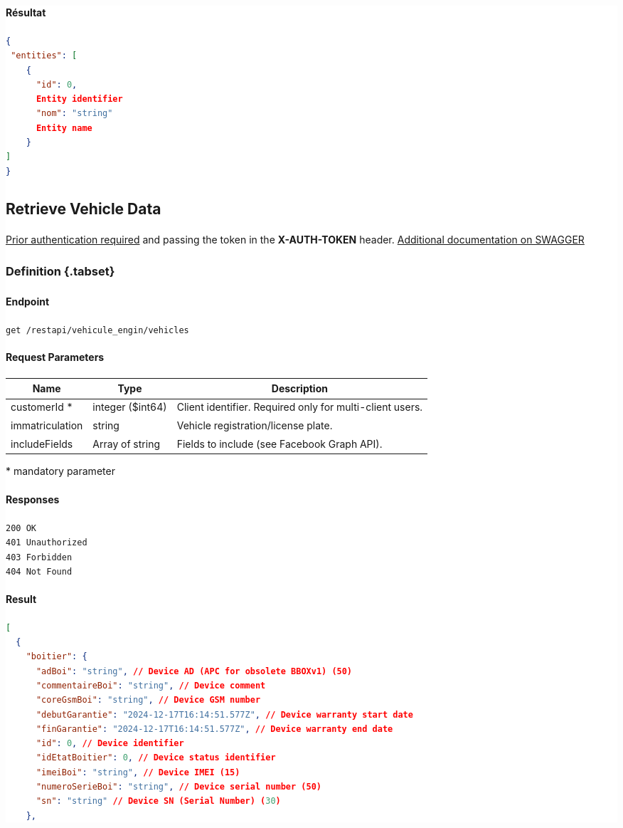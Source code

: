 #### Résultat

```json
{
 "entities": [
    {
      "id": 0,      
      Entity identifier
      "nom": "string" 
      Entity name
    }
]
}
```

## Retrieve Vehicle Data

[Prior authentication required](./acces.md#authentification-par-requête-post) and passing the token in the **X-AUTH-TOKEN** header.
[Additional documentation on SWAGGER](https://v3.oceansystem.com/ocean-3.0.0/apidocs/#/vehiculeengin/getVehiclesUsingGET)

### Definition {.tabset}

#### Endpoint
```
get /restapi/vehicule_engin/vehicles
```

#### Request Parameters

| Name            | Type            | Description                                                                                                 |
|-----------------|-----------------|-------------------------------------------------------------------------------------------------------------|
| customerId *    | integer ($int64)| Client identifier. Required only for multi-client users.                                                    |
| immatriculation | string          | Vehicle registration/license plate.                                                                         |
| includeFields   | Array of string | Fields to include (see Facebook Graph API).                                                                 |

\* mandatory parameter

#### Responses

```application/json;charset=utf-8
200 OK
401 Unauthorized
403 Forbidden
404 Not Found
```

#### Result

```JSON
[
  {
    "boitier": {
      "adBoi": "string", // Device AD (APC for obsolete BBOXv1) (50)
      "commentaireBoi": "string", // Device comment
      "coreGsmBoi": "string", // Device GSM number
      "debutGarantie": "2024-12-17T16:14:51.577Z", // Device warranty start date
      "finGarantie": "2024-12-17T16:14:51.577Z", // Device warranty end date
      "id": 0, // Device identifier
      "idEtatBoitier": 0, // Device status identifier
      "imeiBoi": "string", // Device IMEI (15)
      "numeroSerieBoi": "string", // Device serial number (50)
      "sn": "string" // Device SN (Serial Number) (30)
    },
```
